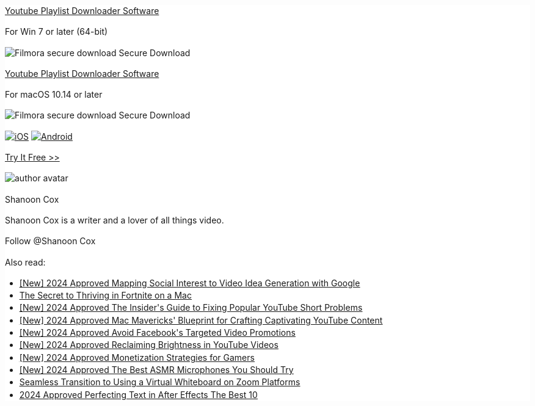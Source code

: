 [Youtube Playlist Downloader Software](https://tools.techidaily.com/wondershare/filmora/download/)

For Win 7 or later (64-bit)

![Filmora secure download](https://images.wondershare.com/filmora/images/store/secure.png) Secure Download

[Youtube Playlist Downloader Software](https://tools.techidaily.com/wondershare/filmora/download/)

For macOS 10.14 or later

![Filmora secure download](https://images.wondershare.com/filmora/images/store/secure.png) Secure Download

[![iOS](https://images.wondershare.com/assets/images-common/badges-apple.svg)](https://app.adjust.com/w06dr6m%5F19za1f6) [![Android](https://images.wondershare.com/assets/images-common/badges-google.svg) ](https://app.adjust.com/w06dr6m%5F19za1f6)

[Try It Free >>](https://tools.techidaily.com/wondershare/filmora/download/)

![author avatar](https://images.wondershare.com/filmora/article-images/shannon-cox.jpg)

Shanoon Cox

Shanoon Cox is a writer and a lover of all things video.

Follow @Shanoon Cox


<ins class="adsbygoogle"
     style="display:block"
     data-ad-format="autorelaxed"
     data-ad-client="ca-pub-7571918770474297"
     data-ad-slot="1223367746"></ins>



<ins class="adsbygoogle"
     style="display:block"
     data-ad-client="ca-pub-7571918770474297"
     data-ad-slot="8358498916"
     data-ad-format="auto"
     data-full-width-responsive="true"></ins>

<span class="atpl-alsoreadstyle">Also read:</span>
<div><ul>
<li><a href="https://youtube-tips.techidaily.com/024-approved-mapping-social-interest-to-video-idea-generation-with-google/"><u>[New] 2024 Approved  Mapping Social Interest to Video Idea Generation with Google</u></a></li>
<li><a href="https://games-able.techidaily.com/the-secret-to-thriving-in-fortnite-on-a-mac/"><u>The Secret to Thriving in Fortnite on a Mac</u></a></li>
<li><a href="https://youtube-tips.techidaily.com/024-approved-the-insiders-guide-to-fixing-popular-youtube-short-problems/"><u>[New] 2024 Approved  The Insider's Guide to Fixing Popular YouTube Short Problems</u></a></li>
<li><a href="https://youtube-tips.techidaily.com/024-approved-mac-mavericks-blueprint-for-crafting-captivating-youtube-content/"><u>[New] 2024 Approved  Mac Mavericks' Blueprint for Crafting Captivating YouTube Content</u></a></li>
<li><a href="https://facebook-videos.techidaily.com/new-2024-approved-avoid-facebooks-targeted-video-promotions/"><u>[New] 2024 Approved  Avoid Facebook's Targeted Video Promotions</u></a></li>
<li><a href="https://youtube-tips.techidaily.com/024-approved-reclaiming-brightness-in-youtube-videos/"><u>[New] 2024 Approved  Reclaiming Brightness in YouTube Videos</u></a></li>
<li><a href="https://youtube-tips.techidaily.com/024-approved-monetization-strategies-for-gamers/"><u>[New] 2024 Approved  Monetization Strategies for Gamers</u></a></li>
<li><a href="https://youtube-tips.techidaily.com/024-approved-the-best-asmr-microphones-you-should-try/"><u>[New] 2024 Approved  The Best ASMR Microphones You Should Try</u></a></li>
<li><a href="https://screen-video-capture.techidaily.com/seamless-transition-to-using-a-virtual-whiteboard-on-zoom-platforms/"><u>Seamless Transition to Using a Virtual Whiteboard on Zoom Platforms</u></a></li>
<li><a href="https://extra-support.techidaily.com/2024-approved-perfecting-text-in-after-effects-the-best-10/"><u>2024 Approved  Perfecting Text in After Effects  The Best 10</u></a></li>